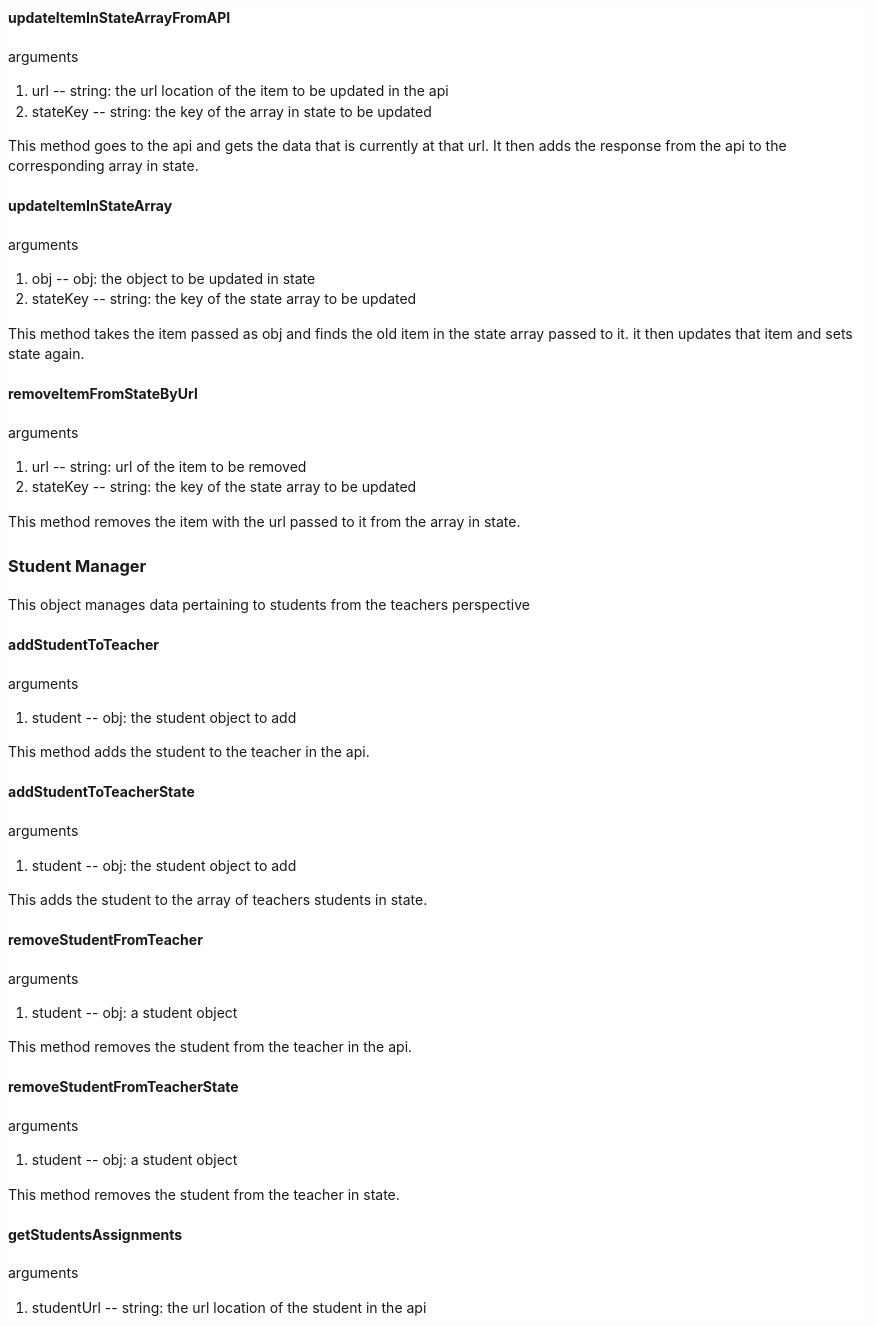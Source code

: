 #### updateItemInStateArrayFromAPI
arguments
1. url -- string: the url location of the item to be updated in the api
1. stateKey -- string: the key of the array in state to be updated

This method goes to the api and gets the data that is currently at that url. It then adds the response from the api to the corresponding array in state.

#### updateItemInStateArray
arguments
1. obj -- obj: the object to be updated in state
1. stateKey -- string: the key of the state array to be updated

This method takes the item passed as obj and finds the old item in the state array passed to it. it then updates that item and sets state again.

#### removeItemFromStateByUrl
arguments
1. url -- string: url of the item to be removed
1. stateKey -- string: the key of the state array to be updated

This method removes the item with the url passed to it from the array in state. 

### Student Manager
This object manages data pertaining to students from the teachers perspective

#### addStudentToTeacher
arguments
1. student -- obj: the student object to add

This method adds the student to the teacher in the api.

#### addStudentToTeacherState
arguments
1. student -- obj: the student object to add

This adds the student to the array of teachers students in state.

#### removeStudentFromTeacher
arguments
1. student -- obj: a student object

This method removes the student from the teacher in the api.

#### removeStudentFromTeacherState
arguments
1. student -- obj: a student object

This method removes the student from the teacher in state.

#### getStudentsAssignments
arguments
1. studentUrl -- string: the url location of the student in the api
